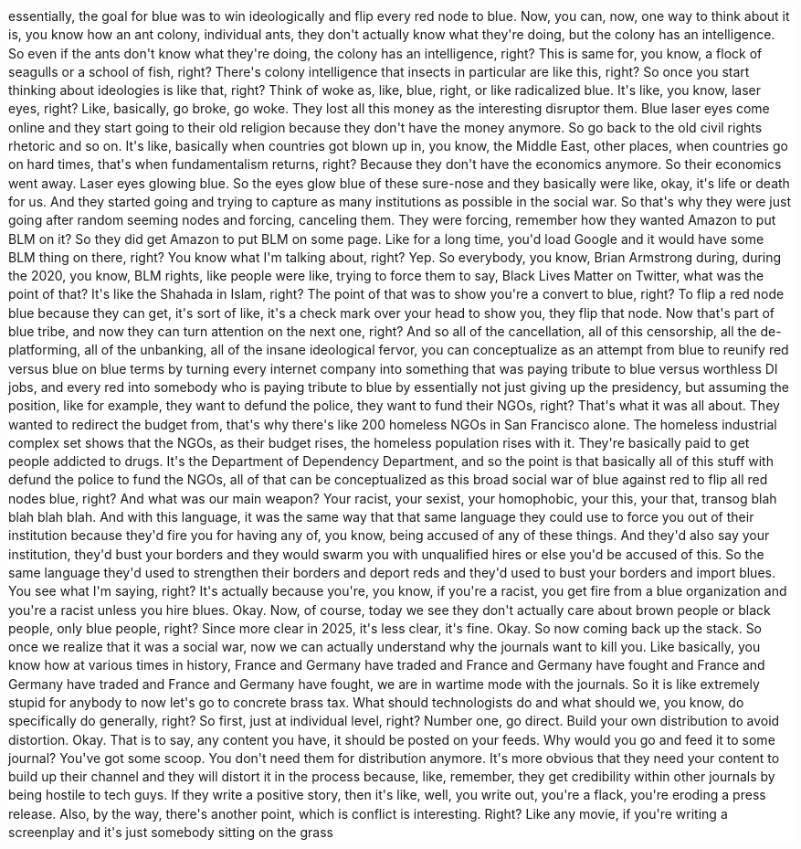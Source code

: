 essentially, the goal for blue was to win ideologically and flip every red node to blue.
Now, you can, now, one way to think about it is, you know how an ant colony, individual ants,
they don't actually know what they're doing, but the colony has an intelligence. So even if the
ants don't know what they're doing, the colony has an intelligence, right? This is same for, you know,
a flock of seagulls or a school of fish, right? There's colony intelligence that insects in
particular are like this, right? So once you start thinking about ideologies is like that, right?
Think of woke as, like, blue, right, or like radicalized blue. It's like, you know, laser eyes,
right? Like, basically, go broke, go woke. They lost all this money as the interesting
disruptor them. Blue laser eyes come online and they start going to their old religion because they
don't have the money anymore. So go back to the old civil rights rhetoric and so on. It's like,
basically when countries got blown up in, you know, the Middle East, other places, when countries
go on hard times, that's when fundamentalism returns, right? Because they don't have the economics
anymore. So their economics went away. Laser eyes glowing blue. So the eyes glow blue of these
sure-nose and they basically were like, okay, it's life or death for us. And they started going and
trying to capture as many institutions as possible in the social war. So that's why they were just
going after random seeming nodes and forcing, canceling them. They were forcing, remember how they
wanted Amazon to put BLM on it? So they did get Amazon to put BLM on some page. Like for a long
time, you'd load Google and it would have some BLM thing on there, right? You know what I'm talking
about, right? Yep. So everybody, you know, Brian Armstrong during, during the 2020, you know, BLM
rights, like people were like, trying to force them to say, Black Lives Matter on Twitter,
what was the point of that? It's like the Shahada in Islam, right? The point of that was to show
you're a convert to blue, right? To flip a red node blue because they can get, it's sort of like,
it's a check mark over your head to show you, they flip that node. Now that's part of blue tribe,
and now they can turn attention on the next one, right? And so all of the cancellation, all of
this censorship, all the de-platforming, all of the unbanking, all of the insane ideological
fervor, you can conceptualize as an attempt from blue to reunify red versus blue on blue terms
by turning every internet company into something that was paying tribute to blue versus worthless
DI jobs, and every red into somebody who is paying tribute to blue by essentially not just giving
up the presidency, but assuming the position, like for example, they want to defund the police,
they want to fund their NGOs, right? That's what it was all about. They wanted to redirect the budget
from, that's why there's like 200 homeless NGOs in San Francisco alone. The homeless industrial
complex set shows that the NGOs, as their budget rises, the homeless population rises with it.
They're basically paid to get people addicted to drugs. It's the Department of Dependency Department,
and so the point is that basically all of this stuff with defund the police to fund the NGOs,
all of that can be conceptualized as this broad social war of blue against red to flip all red
nodes blue, right? And what was our main weapon? Your racist, your sexist, your homophobic,
your this, your that, transog blah blah blah blah. And with this language, it was the same way that
that same language they could use to force you out of their institution because they'd fire you
for having any of, you know, being accused of any of these things. And they'd also say your
institution, they'd bust your borders and they would swarm you with unqualified hires or else
you'd be accused of this. So the same language they'd used to strengthen their borders and deport
reds and they'd used to bust your borders and import blues. You see what I'm saying, right?
It's actually because you're, you know, if you're a racist, you get fire from a blue organization
and you're a racist unless you hire blues. Okay. Now, of course, today we see they don't actually
care about brown people or black people, only blue people, right? Since more clear in 2025,
it's less clear, it's fine. Okay. So now coming back up the stack. So once we realize that it was
a social war, now we can actually understand why the journals want to kill you. Like basically,
you know how at various times in history, France and Germany have traded and France and Germany
have fought and France and Germany have traded and France and Germany have fought, we are in
wartime mode with the journals. So it is like extremely stupid for anybody to now let's go to
concrete brass tax. What should technologists do and what should we, you know, do specifically
do generally, right? So first, just at individual level, right?
Number one, go direct. Build your own distribution to avoid distortion. Okay. That is to say,
any content you have, it should be posted on your feeds. Why would you go and feed it to some
journal? You've got some scoop. You don't need them for distribution anymore. It's more obvious
that they need your content to build up their channel and they will distort it in the process
because, like, remember, they get credibility within other journals by being hostile to tech guys.
If they write a positive story, then it's like, well, you write out, you're a flack, you're
eroding a press release. Also, by the way, there's another point, which is conflict is interesting.
Right? Like any movie, if you're writing a screenplay and it's just somebody sitting on the grass